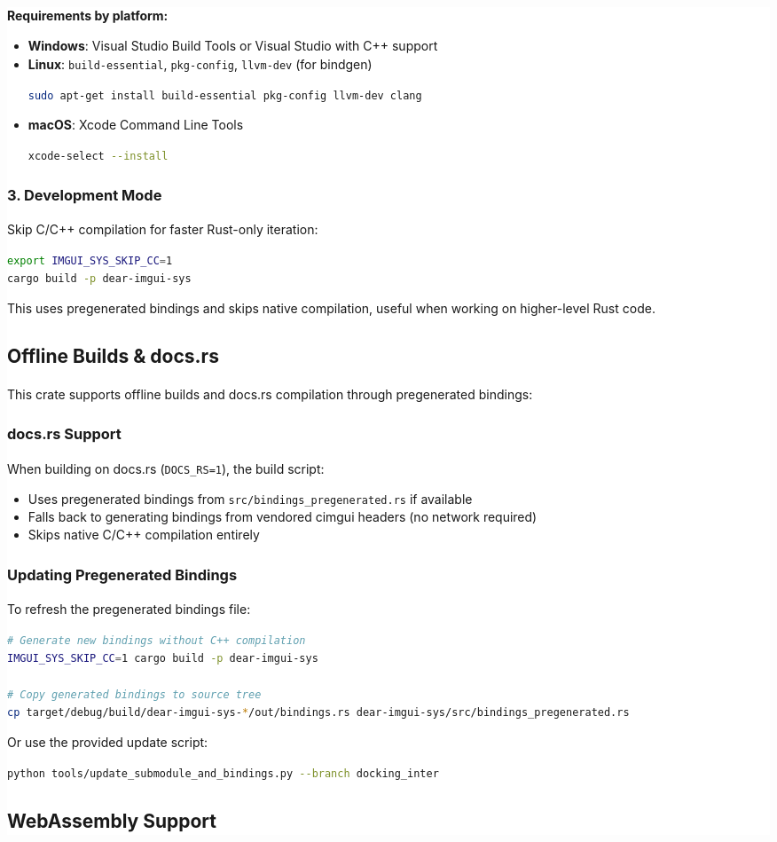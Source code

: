 **Requirements by platform:**

- **Windows**: Visual Studio Build Tools or Visual Studio with C++ support
- **Linux**: `build-essential`, `pkg-config`, `llvm-dev` (for bindgen)
  ```bash
  sudo apt-get install build-essential pkg-config llvm-dev clang
  ```
- **macOS**: Xcode Command Line Tools
  ```bash
  xcode-select --install
  ```

### 3. Development Mode

Skip C/C++ compilation for faster Rust-only iteration:

```bash
export IMGUI_SYS_SKIP_CC=1
cargo build -p dear-imgui-sys
```

This uses pregenerated bindings and skips native compilation, useful when working on higher-level Rust code.

## Offline Builds & docs.rs

This crate supports offline builds and docs.rs compilation through pregenerated bindings:

### docs.rs Support

When building on docs.rs (`DOCS_RS=1`), the build script:

- Uses pregenerated bindings from `src/bindings_pregenerated.rs` if available
- Falls back to generating bindings from vendored cimgui headers (no network required)
- Skips native C/C++ compilation entirely

### Updating Pregenerated Bindings

To refresh the pregenerated bindings file:

```bash
# Generate new bindings without C++ compilation
IMGUI_SYS_SKIP_CC=1 cargo build -p dear-imgui-sys

# Copy generated bindings to source tree
cp target/debug/build/dear-imgui-sys-*/out/bindings.rs dear-imgui-sys/src/bindings_pregenerated.rs
```

Or use the provided update script:

```bash
python tools/update_submodule_and_bindings.py --branch docking_inter
```

## WebAssembly Support
